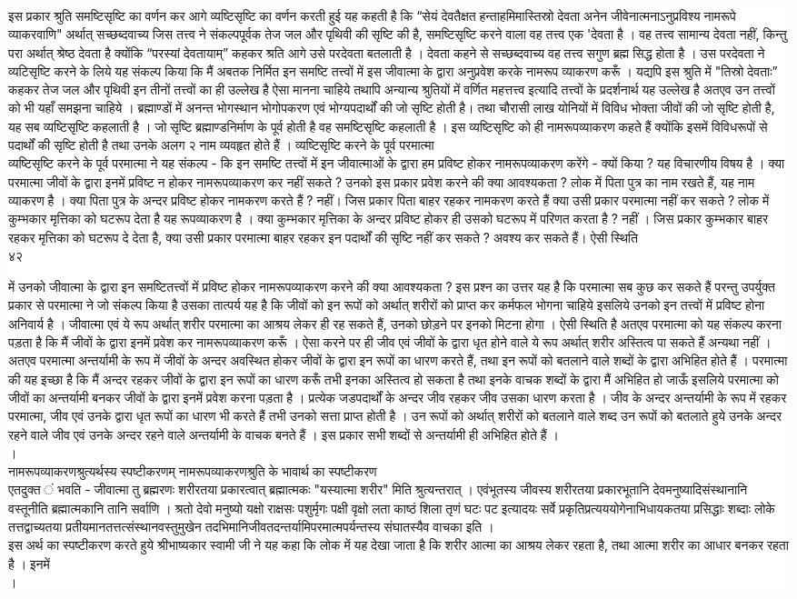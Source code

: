 इस प्रकार श्रुति समष्टिसृष्टि का वर्णन कर आगे व्यष्टिसृष्टि का वर्णन करती हुई यह कहती है कि “सेयं देवतैक्षत हन्ताहमिमास्तिस्रो देवता अनेन जीवेनात्मनाऽनुप्रविश्य नामरूपे व्याकरवाणि" अर्थात् सच्छब्दवाच्य जिस तत्त्व ने संकल्पपूर्वक तेज जल और पृथिवी की सृष्टि की है, समष्टिसृष्टि करने वाला वह तत्त्व एक 'देवता है । वह तत्त्व सामान्य देवता नहीं, किन्तु परा अर्थात् श्रेष्ठ देवता है क्योंकि “परस्यां देवतायाम्” कहकर श्रति आगे उसे परदेवता बतलाती है । देवता कहने से सच्छब्दवाच्य वह तत्त्व सगुण ब्रह्म सिद्ध होता है । उस परदेवता ने व्यटिसृष्टि करने के लिये यह संकल्प किया कि मैं अबतक निर्मित इन समष्टि तत्त्वों में इस जीवात्मा के द्वारा अनुप्रवेश करके नामरूप व्याकरण करूँ । यद्यपि इस श्रुति में "तिस्रो देवताः” कहकर तेज जल और पृथिवी इन तीनों तत्त्वों का ही उल्लेख है ऐसा मानना चाहिये तथापि अन्यान्य श्रुतियों में वर्णित महत्तत्त्व इत्यादि तत्त्वों के प्रदर्शनार्थ यह उल्लेख है अतएव उन तत्त्वों को भी यहाँ समझना चाहिये । ब्रह्माण्डों में अनन्त भोगस्थान भोगोपकरण एवं भोग्यपदार्थों की जो सृष्टि होती है। तथा चौरासी लाख योनियों में विविध भोक्ता जीवों की जो सृष्टि होती है, यह सब व्यष्टिसृष्टि कहलाती है । जो सृष्टि ब्रह्माण्डनिर्माण के पूर्व होती है वह समष्टिसृष्टि कहलाती है । इस व्यष्टिसृष्टि को ही नामरूपव्याकरण कहते हैं क्योंकि इसमें विविधरूपों से पदार्थों की सृष्टि होती है तथा उनके अलग २ नाम व्यवहृत होते हैं । व्यष्टिसृष्टि करने के पूर्व परमात्मा  
व्यष्टिसृष्टि करने के पूर्व परमात्मा ने यह संकल्प - कि इन समष्टि तत्त्वों में इन जीवात्माओं के द्वारा हम प्रविष्ट होकर नामरूपव्याकरण करेंगे - क्यों किया ? यह विचारणीय विषय है । क्या परमात्मा जीवों के द्वारा इनमें प्रविष्ट न होकर नामरूपव्याकरण कर नहीं सकते ? उनको इस प्रकार प्रवेश करने की क्या आवश्यकता ? लोक में पिता पुत्र का नाम रखते हैं, यह नाम व्याकरण है । क्या पिता पुत्र के अन्दर प्रविष्ट होकर नामकरण करते हैं ? नहीं। जिस प्रकार पिता बाहर रहकर नामकरण करते हैं क्या उसी प्रकार परमात्मा नहीं कर सकते ? लोक में कुम्भकार मृत्तिका को घटरूप देता है यह रूपव्याकरण है । क्या कुम्भकार मृत्तिका के अन्दर प्रविष्ट होकर ही उसको घटरूप में परिणत करता है ? नहीं । जिस प्रकार कुम्भकार बाहर रहकर मृत्तिका को घटरूप दे देता है, क्या उसी प्रकार परमात्मा बाहर रहकर इन पदार्थों की सृष्टि नहीं कर सकते ? अवश्य कर सकते हैं। ऐसी स्थिति  
४२  
  
में उनको जीवात्मा के द्वारा इन समष्टितत्त्वों में प्रविष्ट होकर नामरूपव्याकरण करने की क्या आवश्यकता ? इस प्रश्न का उत्तर यह है कि परमात्मा सब कुछ कर सकते हैं परन्तु उपर्युक्त प्रकार से परमात्मा ने जो संकल्प किया है उसका तात्पर्य यह है कि जीवों को इन रूपों को अर्थात् शरीरों को प्राप्त कर कर्मफल भोगना चाहिये इसलिये उनको इन तत्त्वों में प्रविष्ट होना अनिवार्य है । जीवात्मा एवं ये रूप अर्थात् शरीर परमात्मा का आश्रय लेकर ही रह सकते हैं, उनको छोड़ने पर इनको मिटना होगा । ऐसी स्थिति है अतएव परमात्मा को यह संकल्प करना पड़ता है कि मैं जीवों के द्वारा इनमें प्रवेश कर नामरूपव्याकरण करूँ । ऐसा करने पर ही जीव एवं जीवों के द्वारा धृत होने वाले ये रूप अर्थात् शरीर अस्तित्व पा सकते हैं अन्यथा नहीं । अतएव परमात्मा अन्तर्यामी के रूप में जीवों के अन्दर अवस्थित होकर जीवों के द्वारा इन रूपों का धारण करते हैं, तथा इन रूपों को बतलाने वाले शब्दों के द्वारा अभिहित होते हैं । परमात्मा की यह इच्छा है कि मैं अन्दर रहकर जीवों के द्वारा इन रूपों का धारण करूँ तभी इनका अस्तित्व हो सकता है तथा इनके वाचक शब्दों के द्वारा मैं अभिहित हो जाऊँ इसलिये परमात्मा को जीवों का अन्तर्यामी बनकर जीवों के द्वारा इनमें प्रवेश करना पड़ता है । प्रत्येक जडपदार्थों के अन्दर जीव रहकर जीव उसका धारण करता है । जीव के अन्दर अन्तर्यामी के रूप में रहकर परमात्मा, जीव एवं उनके द्वारा धृत रूपों का धारण भी करते हैं तभी उनको सत्ता प्राप्त होती है । उन रूपों को अर्थात् शरीरों को बतलाने वाले शब्द उन रूपों को बतलाते हुये उनके अन्दर रहने वाले जीव एवं उनके अन्दर रहने वाले अन्तर्यामी के वाचक बनते हैं । इस प्रकार सभी शब्दों से अन्तर्यामी ही अभिहित होते हैं ।  
।  
नामरूपव्याकरणश्रुत्यर्थस्य स्पष्टीकरणम् नामरूपव्याकरणश्रुति के भावार्थ का स्पष्टीकरण  
एतदुक्त ं भवति - जीवात्मा तु ब्रह्मरणः शरीरतया प्रकारत्वात् ब्रह्मात्मकः "यस्यात्मा शरीर" मिति श्रुत्यन्तरात् । एवंभूतस्य जीवस्य शरीरतया प्रकारभूतानि देवमनुष्यादिसंस्थानानि वस्तूनीति ब्रह्मात्मकानि तानि सर्वाणि । श्रतो देवो मनुष्यो यक्षो राक्षसः पशुर्मृगः पक्षी वृक्षो लता काष्ठं शिला तृणं घटः पट इत्यादयः सर्वे प्रकृतिप्रत्यययोगेनाभिधायकतया प्रसिद्धाः शब्दाः लोके तत्तद्वाच्यतया प्रतीयमानतत्तत्संस्थानवस्तुमुखेन तदभिमानिजीवतदन्तर्यामिपरमात्मपर्यन्तस्य संघातस्यैव वाचका इति ।  
इस अर्थ का स्पष्टीकरण करते हुये श्रीभाष्यकार स्वामी जी ने यह कहा कि लोक में यह देखा जाता है कि शरीर आत्मा का आश्रय लेकर रहता है, तथा आत्मा शरीर का आधार बनकर रहता है । इनमें  
।  
  